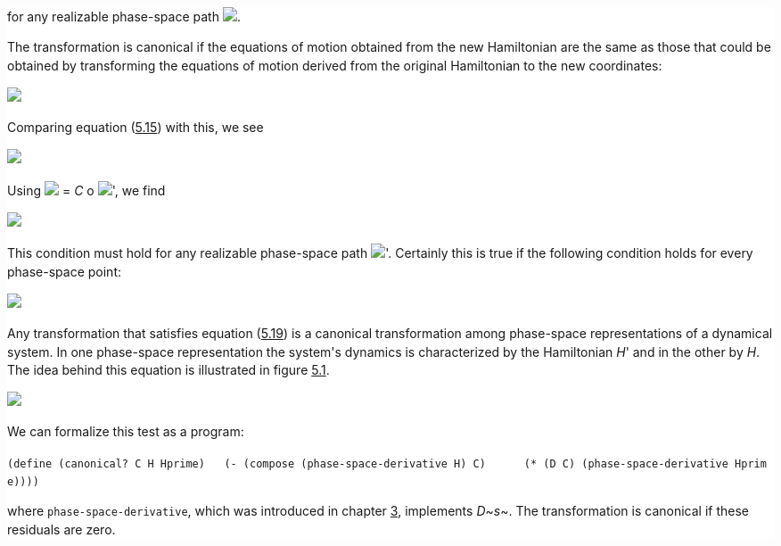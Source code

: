 for any realizable phase-space path ![](chap3-Z-G-D-5.gif).

The transformation is canonical if the equations of motion obtained from
the new Hamiltonian are the same as those that could be obtained by
transforming the equations of motion derived from the original
Hamiltonian to the new coordinates:

<div align="left">

![](chap5-Z-G-17.gif)

</div>

Comparing equation ([5.15](#EQUATION_5.15)) with this, we see

<div align="left">

![](chap5-Z-G-18.gif)

</div>

Using ![](chap3-Z-G-D-5.gif) = *C* o ![](chap3-Z-G-D-5.gif)', we find

<div align="left">

![](chap5-Z-G-19.gif)

</div>

This condition must hold for any realizable phase-space path
![](chap3-Z-G-D-5.gif)'. Certainly this is true if the following
condition holds for every phase-space point:

<div align="left">

![](chap5-Z-G-20.gif)

</div>

Any transformation that satisfies equation ([5.19](#EQUATION_5.19)) is a
canonical transformation among phase-space representations of a
dynamical system. In one phase-space representation the system's
dynamics is characterized by the Hamiltonian *H*' and in the other by
*H*. The idea behind this equation is illustrated in
figure [5.1](book-Z-H-1000.html#FIGURE_5.1).

<div align="left">

![](chap5-Z-G-21.gif)

</div>

We can formalize this test as a program:

`(define (canonical? C H Hprime)   (- (compose (phase-space-derivative H) C)      (* (D C) (phase-space-derivative Hprime)))) `

where `phase-space-derivative`, which was introduced in
chapter [3](book-Z-H-36.html#%_chap_3), implements *D*~*s*~. The
transformation is canonical if these residuals are zero.
